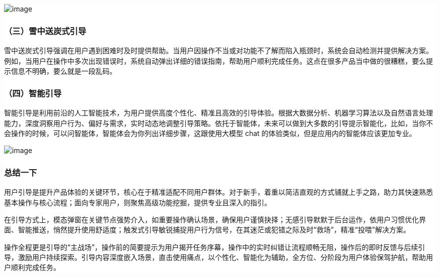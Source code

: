 ![image](https://prod-files-secure.s3.us-west-2.amazonaws.com/a7a0cc5a-89b9-4cda-8686-1fba0ca52f40/85f7fa4c-9228-4b10-87eb-4933cdb6c8b5/image.png?X-Amz-Algorithm=AWS4-HMAC-SHA256&X-Amz-Content-Sha256=UNSIGNED-PAYLOAD&X-Amz-Credential=ASIAZI2LB466ZOOWZGF5%2F20250527%2Fus-west-2%2Fs3%2Faws4_request&X-Amz-Date=20250527T142118Z&X-Amz-Expires=3600&X-Amz-Security-Token=IQoJb3JpZ2luX2VjEJb%2F%2F%2F%2F%2F%2F%2F%2F%2F%2FwEaCXVzLXdlc3QtMiJHMEUCIQC8vVQK0IDnqrXWBc8%2Fxw0yakAYDE89I%2BW0a3cMH7kIJQIgU4yDBuYzLMA1pqzcSPEM4oGlhLb3WsjP26i2tTTUkokq%2FwMIXxAAGgw2Mzc0MjMxODM4MDUiDFKAzGo1P%2Fr5V0H3KCrcA7GQDQ%2BTM64MtQ%2FpVe1ZmiuuNWz8LJRqRhcQUr0Folu9a2ttquNAkNl1gBgACpGEV6Oc%2BCabY6vtwG6YCb2wH8ADHoCLJWD2izXajpbjboiYw4WQ740b4AT6mA7iK015MlAYvCVXRZaILsEYYacYwwHUCVHTZ5RZkYw1%2F%2BTPy3Gx5EIJ5eVXtfytiJVdx0fM%2ByDcUe6TwRBWh0Sm5cAYS34n7A0AvvXTTIiTna6R087574nHcQ%2FPP5KT8R%2FqDtkvehz19ZleR%2B2pOYdvmqNFcK6HU8j7eeqW6yk%2F9K1Z7HYEDAeF%2F9i%2FXtFvi6PP9C4wuBxbVM7FIacwVSO56dCHxxRDhaf9%2FsCR8j526TPr%2BPyafPIR3jUfFoX7yqJGaWH7ChnPn4oHMjomfJ%2BkA%2Bvt%2FfmbwJ79H5UaH3%2Fz7qGp9PPg%2FuRUrc2xrVmBnlR6oVlOYKGoteSD5ml9hLbuxgvPvvlTTrxcf46Sii8YgyYkvyrchGjGZ5Dosfrh5Ubicdb8v%2FDj%2BMqPAbtuGben6WAKPq9raowWOH7rIOVmwE5v2bheC2ZqhSivOq6ofJlecRcwMG%2B258H8wXL%2BsF4vq%2BvwDTrIxcHZ8giJG4narQ6p8XKbAvzCNn%2FNpJFsTI0lMIT81sEGOqUBHjzH0GC%2FSg50pNdaTFTK4rISkw9ZhhLFDFtAh2zoEfH8%2Bff2l0IyCIZFmYu8iyMxbfgFN%2FvF2Cfsr4op7rq8qnISSoZzPLg%2FClHIKQXni9BQ6JKhes2bHjJex1m%2F%2BZ1txceX6P%2BkxNa0NoEfnddu8WbaW5s%2FJH5%2FlJYpNdwepf8shMwFxzRdLwWiwUEeNO%2Bd4PntMxHIxEAL3P%2Bc5FmcNUKxBalV&X-Amz-Signature=76054accab5568f7df7a0d4300f10eef581dd30f53daa68a744931e4ae8933a6&X-Amz-SignedHeaders=host&x-id=GetObject)

### （三）雪中送炭式引导

雪中送炭式引导强调在用户遇到困难时及时提供帮助。当用户因操作不当或对功能不了解而陷入瓶颈时，系统会自动检测并提供解决方案。例如，当用户在操作中多次出现错误时，系统自动弹出详细的错误指南，帮助用户顺利完成任务。这点在很多产品当中做的很糟糕，要么提示信息不明确，要么就是一段乱码。

### （四）智能引导

智能引导是利用前沿的人工智能技术，为用户提供高度个性化、精准且高效的引导体验。根据大数据分析、机器学习算法以及自然语言处理能力，深度洞察用户行为、偏好与需求，实时动态地调整引导策略。依托于智能体，未来可以做到大多数的引导提示智能化，比如，当你不会操作的时候，可以问智能体，智能体会为你列出详细步骤，这跟使用大模型 chat 的体验类似，但是应用内的智能体应该更加专业。

![image](https://prod-files-secure.s3.us-west-2.amazonaws.com/a7a0cc5a-89b9-4cda-8686-1fba0ca52f40/b922e128-6bb2-49d8-bcd6-bbc26a8a1cbd/image.png?X-Amz-Algorithm=AWS4-HMAC-SHA256&X-Amz-Content-Sha256=UNSIGNED-PAYLOAD&X-Amz-Credential=ASIAZI2LB466ZOOWZGF5%2F20250527%2Fus-west-2%2Fs3%2Faws4_request&X-Amz-Date=20250527T142118Z&X-Amz-Expires=3600&X-Amz-Security-Token=IQoJb3JpZ2luX2VjEJb%2F%2F%2F%2F%2F%2F%2F%2F%2F%2FwEaCXVzLXdlc3QtMiJHMEUCIQC8vVQK0IDnqrXWBc8%2Fxw0yakAYDE89I%2BW0a3cMH7kIJQIgU4yDBuYzLMA1pqzcSPEM4oGlhLb3WsjP26i2tTTUkokq%2FwMIXxAAGgw2Mzc0MjMxODM4MDUiDFKAzGo1P%2Fr5V0H3KCrcA7GQDQ%2BTM64MtQ%2FpVe1ZmiuuNWz8LJRqRhcQUr0Folu9a2ttquNAkNl1gBgACpGEV6Oc%2BCabY6vtwG6YCb2wH8ADHoCLJWD2izXajpbjboiYw4WQ740b4AT6mA7iK015MlAYvCVXRZaILsEYYacYwwHUCVHTZ5RZkYw1%2F%2BTPy3Gx5EIJ5eVXtfytiJVdx0fM%2ByDcUe6TwRBWh0Sm5cAYS34n7A0AvvXTTIiTna6R087574nHcQ%2FPP5KT8R%2FqDtkvehz19ZleR%2B2pOYdvmqNFcK6HU8j7eeqW6yk%2F9K1Z7HYEDAeF%2F9i%2FXtFvi6PP9C4wuBxbVM7FIacwVSO56dCHxxRDhaf9%2FsCR8j526TPr%2BPyafPIR3jUfFoX7yqJGaWH7ChnPn4oHMjomfJ%2BkA%2Bvt%2FfmbwJ79H5UaH3%2Fz7qGp9PPg%2FuRUrc2xrVmBnlR6oVlOYKGoteSD5ml9hLbuxgvPvvlTTrxcf46Sii8YgyYkvyrchGjGZ5Dosfrh5Ubicdb8v%2FDj%2BMqPAbtuGben6WAKPq9raowWOH7rIOVmwE5v2bheC2ZqhSivOq6ofJlecRcwMG%2B258H8wXL%2BsF4vq%2BvwDTrIxcHZ8giJG4narQ6p8XKbAvzCNn%2FNpJFsTI0lMIT81sEGOqUBHjzH0GC%2FSg50pNdaTFTK4rISkw9ZhhLFDFtAh2zoEfH8%2Bff2l0IyCIZFmYu8iyMxbfgFN%2FvF2Cfsr4op7rq8qnISSoZzPLg%2FClHIKQXni9BQ6JKhes2bHjJex1m%2F%2BZ1txceX6P%2BkxNa0NoEfnddu8WbaW5s%2FJH5%2FlJYpNdwepf8shMwFxzRdLwWiwUEeNO%2Bd4PntMxHIxEAL3P%2Bc5FmcNUKxBalV&X-Amz-Signature=e121577c381205889a1e029ef8c23702123cd8dc141e6c2534cbc7b7d1a8bdf5&X-Amz-SignedHeaders=host&x-id=GetObject)

### 总结一下

用户引导是提升产品体验的关键环节，核心在于精准适配不同用户群体。对于新手，着重以简洁直观的方式铺就上手之路，助力其快速熟悉基本操作与核心流程；面向专家用户，则聚焦高级功能挖掘，提供专业且深入的指引。

在引导方式上，模态弹窗在关键节点强势介入，如重要操作确认场景，确保用户谨慎抉择；无感引导默默于后台运作，依用户习惯优化界面、智能推送，悄然提升使用舒适度；触发式引导敏锐捕捉用户行为信号，在其迷茫或犯错之际及时“救场”，精准“投喂”解决方案。

操作全程更是引导的“主战场”，操作前的简要提示为用户揭开任务序幕，操作中的实时纠错让流程顺畅无阻，操作后的即时反馈与后续引导，激励用户持续探索。引导内容深度嵌入场景，直击使用痛点，以个性化、智能化为辅助，全方位、分阶段为用户体验保驾护航，帮助用户顺利完成任务。